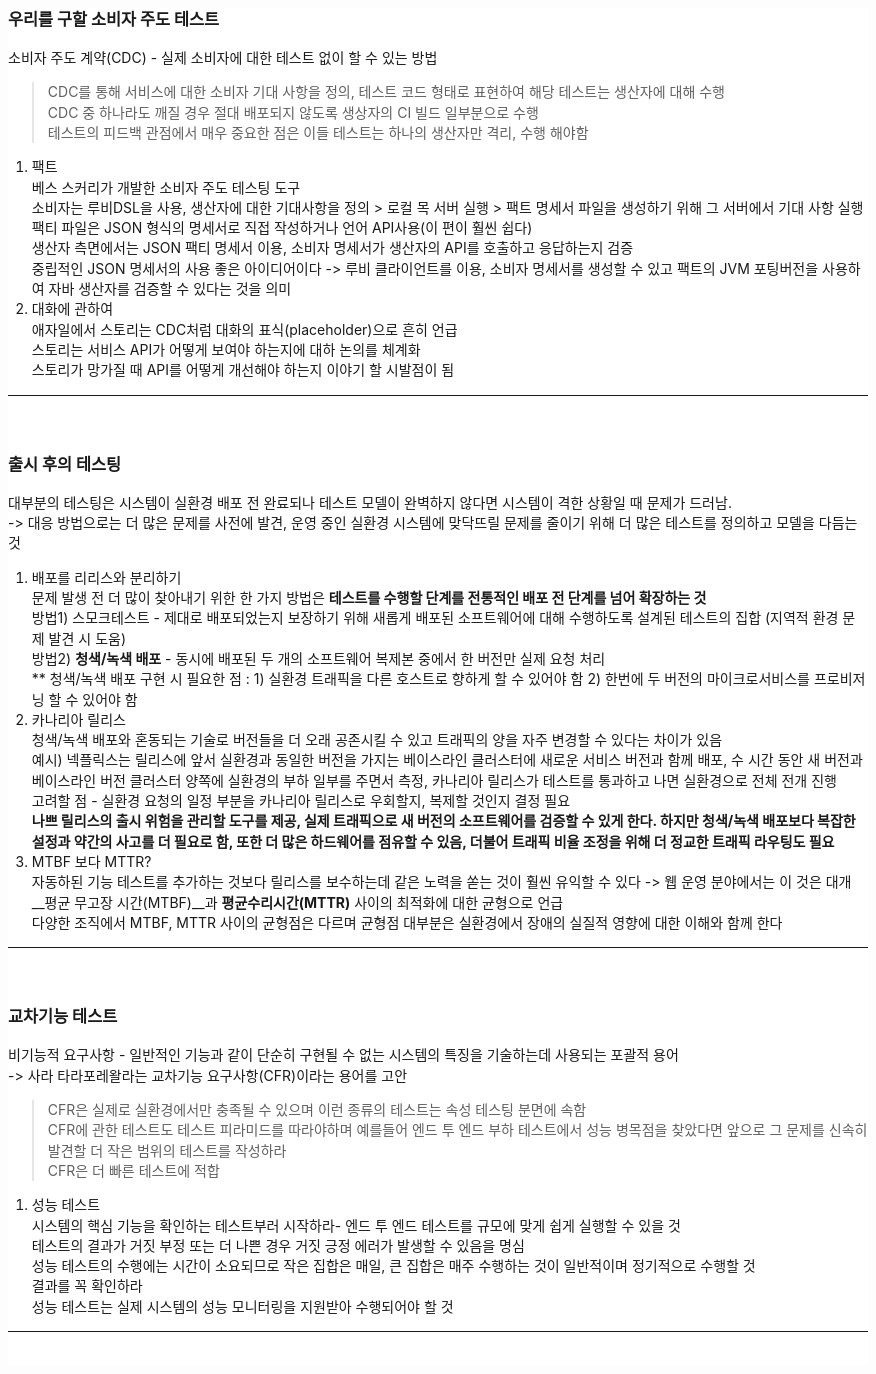 ### 우리를 구할 소비자 주도 테스트
소비자 주도 계약(CDC) - 실제 소비자에 대한 테스트 없이 할 수 있는 방법<br/>
>CDC를 통해 서비스에 대한 소비자 기대 사항을 정의, 테스트 코드 형태로 표현하여 해당 테스트는 생산자에 대해 수행 <br/>
>CDC 중 하나라도 깨질 경우 절대 배포되지 않도록 생상자의 CI 빌드 일부분으로 수행<br/>
>테스트의 피드백 관점에서 매우 중요한 점은 이들 테스트는 하나의 생산자만 격리, 수행 해야함
1. 팩트<br/>
베스 스커리가 개발한 소비자 주도 테스팅 도구<br/>
소비자는 루비DSL을 사용, 생산자에 대한 기대사항을 정의 > 로컬 목 서버 실행 > 팩트 명세서 파일을 생성하기 위해 그 서버에서 기대 사항 실행 <br/>
팩티 파일은 JSON 형식의 명세서로 직접 작성하거나 언어 API사용(이 편이 훨씬 쉽다)<br/>
생산자 측면에서는 JSON 팩티 명세서 이용, 소비자 명세서가 생산자의 API를 호출하고 응답하는지 검증<br/>
중립적인 JSON 명세서의 사용 좋은 아이디어이다 -> 루비 클라이언트를 이용, 소비자 명세서를 생성할 수 있고 팩트의 JVM 포팅버전을 사용하여 자바 생산자를 검증할 수 있다는 것을 의미
2. 대화에 관하여<br/>
애자일에서 스토리는 CDC처럼 대화의 표식(placeholder)으로 흔히 언급<br/>
스토리는 서비스 API가 어떻게 보여야 하는지에 대하 논의를 체계화<br/>
스토리가 망가질 때 API를 어떻게 개선해야 하는지 이야기 할 시발점이 됨
***
<br/>

### 출시 후의 테스팅
대부분의 테스팅은 시스템이 실환경 배포 전 완료되나 테스트 모델이 완벽하지 않다면 시스템이 격한 상황일 때 문제가 드러남. <br/>
-> 대응 방법으로는 더 많은 문제를 사전에 발견, 운영 중인 실환경 시스템에 맞닥뜨릴 문제를 줄이기 위해 더 많은 테스트를 정의하고 모델을 다듬는 것
1. 배포를 리리스와 분리하기<br/>
문제 발생 전 더 많이 찾아내기 위한 한 가지 방법은 __테스트를 수행할 단계를 전통적인 배포 전 단계를 넘어 확장하는 것__<br/>
방법1) 스모크테스트 - 제대로 배포되었는지 보장하기 위해 새롭게 배포된 소프트웨어에 대해 수행하도록 설계된 테스트의 집합 (지역적 환경 문제 발견 시 도움)<br/>
방법2) __청색/녹색 배포__ - 동시에 배포된 두 개의 소프트웨어 복제본 중에서 한 버전만 실제 요청 처리<br/>
** 청색/녹색 배포 구현 시 필요한 점 : 1) 실환경 트래픽을 다른 호스트로 향하게 할 수 있어야 함 2) 한번에 두 버전의 마이크로서비스를 프로비저닝 할 수 있어야 함
2. 카나리아 릴리스<br/>
청색/녹색 배포와 혼동되는 기술로 버전들을 더 오래 공존시킬 수 있고 트래픽의 양을 자주 변경할 수 있다는 차이가 있음<br/>
예시) 넥플릭스는 릴리스에 앞서 실환경과 동일한 버전을 가지는 베이스라인 클러스터에 새로운 서비스 버전과 함께 배포, 수 시간 동안 새 버전과 베이스라인 버전 클러스터 양쪽에 실환경의 부하 일부를 주면서 측정, 카나리아 릴리스가 테스트를 통과하고 나면 실환경으로 전체 전개 진행<br/>
고려할 점 - 실환경 요청의 일정 부분을 카나리아 릴리스로 우회할지, 복제할 것인지 결정 필요<br/>
__나쁘 릴리스의 출시 위험을 관리할 도구를 제공, 실제 트래픽으로 새 버전의 소프트웨어를 검증할 수 있게 한다. 하지만 청색/녹색 배포보다 복잡한 설정과 약간의 사고를 더 필요로 함, 또한 더 많은 하드웨어를 점유할 수 있음, 더불어 트래픽 비율 조정을 위해 더 정교한 트래픽 라우팅도 필요__
3. MTBF 보다 MTTR?<br/>
자동하된 기능 테스트를 추가하는 것보다 릴리스를 보수하는데 같은 노력을 쏟는 것이 훨씬 유익할 수 있다 -> 웹 운영 분야에서는 이 것은 대개 __평균 무고장 시간(MTBF)__과 __평균수리시간(MTTR)__ 사이의 최적화에 대한 균형으로 언급<br/>
다양한 조직에서 MTBF, MTTR 사이의 균형점은 다르며 균형점 대부분은 실환경에서 장애의 실질적 영향에 대한 이해와 함께 한다
***
<br/>

### 교차기능 테스트
비기능적 요구사항 - 일반적인 기능과 같이 단순히 구현될 수 없는 시스템의 특징을 기술하는데 사용되는 포괄적 용어 <br/>
-> 사라 타라포레왈라는 교차기능 요구사항(CFR)이라는 용어를 고안<br/>
> CFR은 실제로 실환경에서만 충족될 수 있으며 이런 종류의 테스트는 속성 테스팅 분면에 속함<br/>
> CFR에 관한 테스트도 테스트 피라미드를 따라야하며 예를들어 엔드 투 엔드 부하 테스트에서 성능 병목점을 찾았다면 앞으로 그 문제를 신속히 발견할 더 작은 범위의 테스트를 작성하라<br/>
> CFR은 더 빠른 테스트에 적합
1. 성능 테스트<br/>
시스템의 핵심 기능을 확인하는 테스트부러 시작하라- 엔드 투 엔드 테스트를 규모에 맞게 쉽게 실행할 수 있을 것<br/>
테스트의 결과가 거짓 부정 또는 더 나쁜 경우 거짓 긍정 에러가 발생할 수 있음을 명심<br/>
성능 테스트의 수행에는 시간이 소요되므로 작은 집합은 매일, 큰 집합은 매주 수행하는 것이 일반적이며 정기적으로 수행할 것<br/>
결과를 꼭 확인하라<br/>
성능 테스트는 실제 시스템의 성능 모니터링을 지원받아 수행되어야 할 것
***
<br/>

